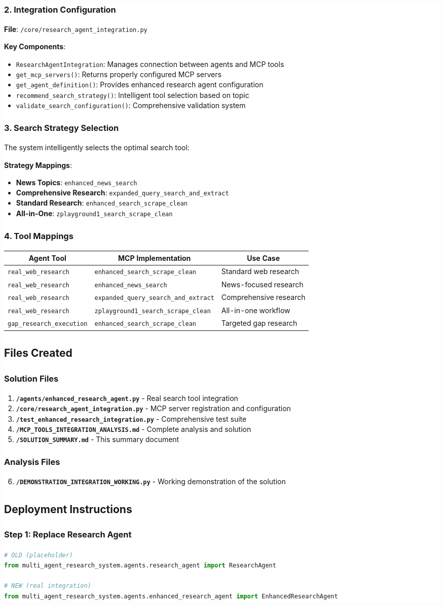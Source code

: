 ### 2. Integration Configuration
**File**: `/core/research_agent_integration.py`

**Key Components**:
- `ResearchAgentIntegration`: Manages connection between agents and MCP tools
- `get_mcp_servers()`: Returns properly configured MCP servers
- `get_agent_definition()`: Provides enhanced research agent configuration
- `recommend_search_strategy()`: Intelligent tool selection based on topic
- `validate_search_configuration()`: Comprehensive validation system

### 3. Search Strategy Selection
The system intelligently selects the optimal search tool:

**Strategy Mappings**:
- **News Topics**: `enhanced_news_search`
- **Comprehensive Research**: `expanded_query_search_and_extract`
- **Standard Research**: `enhanced_search_scrape_clean`
- **All-in-One**: `zplayground1_search_scrape_clean`

### 4. Tool Mappings
| Agent Tool | MCP Implementation | Use Case |
|------------|-------------------|----------|
| `real_web_research` | `enhanced_search_scrape_clean` | Standard web research |
| `real_web_research` | `enhanced_news_search` | News-focused research |
| `real_web_research` | `expanded_query_search_and_extract` | Comprehensive research |
| `real_web_research` | `zplayground1_search_scrape_clean` | All-in-one workflow |
| `gap_research_execution` | `enhanced_search_scrape_clean` | Targeted gap research |

## Files Created

### Solution Files
1. **`/agents/enhanced_research_agent.py`** - Real search tool integration
2. **`/core/research_agent_integration.py`** - MCP server registration and configuration
3. **`/test_enhanced_research_integration.py`** - Comprehensive test suite
4. **`/MCP_TOOLS_INTEGRATION_ANALYSIS.md`** - Complete analysis and solution
5. **`/SOLUTION_SUMMARY.md`** - This summary document

### Analysis Files
6. **`/DEMONSTRATION_INTEGRATION_WORKING.py`** - Working demonstration of the solution

## Deployment Instructions

### Step 1: Replace Research Agent
```python
# OLD (placeholder)
from multi_agent_research_system.agents.research_agent import ResearchAgent

# NEW (real integration)
from multi_agent_research_system.agents.enhanced_research_agent import EnhancedResearchAgent
```
